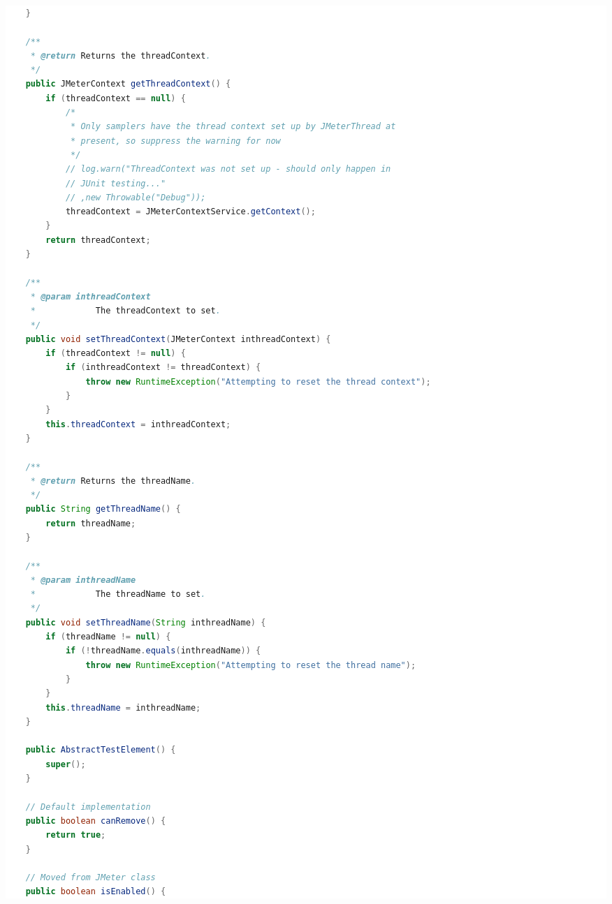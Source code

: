 ```java
    }

    /**
     * @return Returns the threadContext.
     */
    public JMeterContext getThreadContext() {
        if (threadContext == null) {
            /*
             * Only samplers have the thread context set up by JMeterThread at
             * present, so suppress the warning for now
             */
            // log.warn("ThreadContext was not set up - should only happen in
            // JUnit testing..."
            // ,new Throwable("Debug"));
            threadContext = JMeterContextService.getContext();
        }
        return threadContext;
    }

    /**
     * @param inthreadContext
     *            The threadContext to set.
     */
    public void setThreadContext(JMeterContext inthreadContext) {
        if (threadContext != null) {
            if (inthreadContext != threadContext) {
                throw new RuntimeException("Attempting to reset the thread context");
            }
        }
        this.threadContext = inthreadContext;
    }

    /**
     * @return Returns the threadName.
     */
    public String getThreadName() {
        return threadName;
    }

    /**
     * @param inthreadName
     *            The threadName to set.
     */
    public void setThreadName(String inthreadName) {
        if (threadName != null) {
            if (!threadName.equals(inthreadName)) {
                throw new RuntimeException("Attempting to reset the thread name");
            }
        }
        this.threadName = inthreadName;
    }

    public AbstractTestElement() {
        super();
    }

    // Default implementation
    public boolean canRemove() {
        return true;
    }

    // Moved from JMeter class
    public boolean isEnabled() {
```